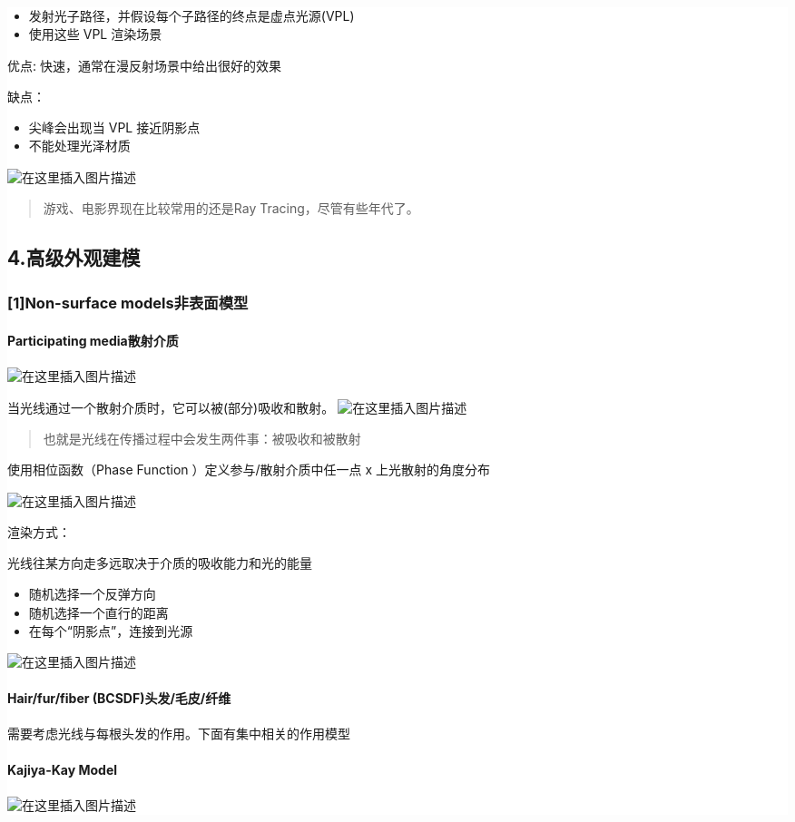 
- 发射光子路径，并假设每个子路径的终点是虚点光源(VPL)
- 使用这些 VPL 渲染场景

优点: 快速，通常在漫反射场景中给出很好的效果

缺点：

- 尖峰会出现当 VPL 接近阴影点
- 不能处理光泽材质

![在这里插入图片描述](https://p3-juejin.byteimg.com/tos-cn-i-k3u1fbpfcp/e3466e6c5b3d4c778fee001facd8cdc5~tplv-k3u1fbpfcp-zoom-1.image)


> 游戏、电影界现在比较常用的还是Ray Tracing，尽管有些年代了。



## 4.高级外观建模

### [1]Non-surface models非表面模型

#### Participating media散射介质

![在这里插入图片描述](https://p3-juejin.byteimg.com/tos-cn-i-k3u1fbpfcp/53f0d80e35594d3992384adf870f9f58~tplv-k3u1fbpfcp-zoom-1.image)


当光线通过一个散射介质时，它可以被(部分)吸收和散射。
![在这里插入图片描述](https://p3-juejin.byteimg.com/tos-cn-i-k3u1fbpfcp/97e4f214a3ba4bdb9c0615431374df9b~tplv-k3u1fbpfcp-zoom-1.image)


> 也就是光线在传播过程中会发生两件事：被吸收和被散射

使用相位函数（Phase Function ）定义参与/散射介质中任一点 x 上光散射的角度分布

![在这里插入图片描述](https://p3-juejin.byteimg.com/tos-cn-i-k3u1fbpfcp/ada627b685b6454f8be620e9b98c2507~tplv-k3u1fbpfcp-zoom-1.image)


渲染方式：

光线往某方向走多远取决于介质的吸收能力和光的能量

- 随机选择一个反弹方向
- 随机选择一个直行的距离
- 在每个“阴影点”，连接到光源

![在这里插入图片描述](https://p3-juejin.byteimg.com/tos-cn-i-k3u1fbpfcp/54b72998b23848ff8669851a9dd5ca57~tplv-k3u1fbpfcp-zoom-1.image)


#### Hair/fur/fiber (BCSDF)头发/毛皮/纤维

需要考虑光线与每根头发的作用。下面有集中相关的作用模型

#### Kajiya-Kay Model

![在这里插入图片描述](https://p3-juejin.byteimg.com/tos-cn-i-k3u1fbpfcp/4714dab969cd4363a5b544360c0ac4f7~tplv-k3u1fbpfcp-zoom-1.image)

